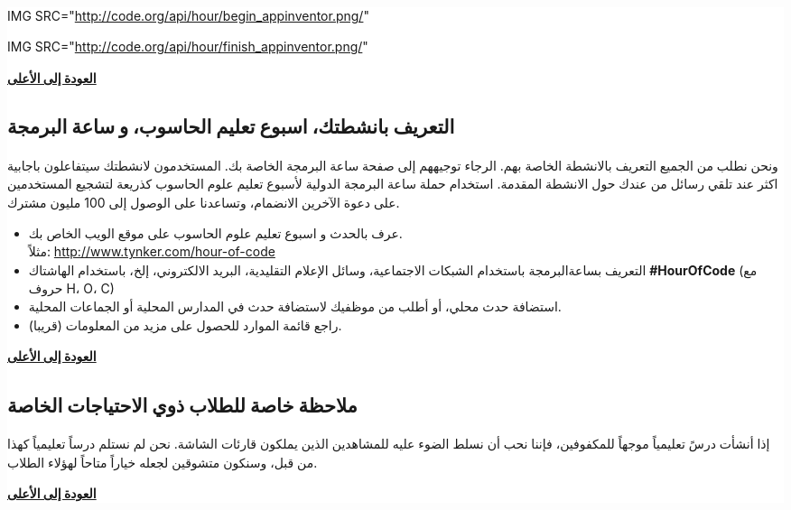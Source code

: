 IMG SRC="http://code.org/api/hour/begin_appinventor.png/"

IMG SRC="http://code.org/api/hour/finish_appinventor.png/"

[**العودة إلى الأعلى**](#top)

<a id="promote"></a>

## التعريف بانشطتك، اسبوع تعليم الحاسوب، و ساعة البرمجة

ونحن نطلب من الجميع التعريف بالانشطة الخاصة بهم. الرجاء توجيههم إلى صفحة ساعة البرمجة الخاصة بك. المستخدمون لانشطتك سيتفاعلون باجابية اكثر عند تلقي رسائل من عندك حول الانشطة المقدمة. استخدام حملة ساعة البرمجة الدولية لأسبوع تعليم علوم الحاسوب كذريعة لتشجيع المستخدمين على دعوة الآخرين الانضمام، وتساعدنا على الوصول إلى 100 مليون مشترك.

  * عرف بالحدث و اسبوع تعليم علوم الحاسوب على موقع الويب الخاص بك.   
    مثلاً: <http://www.tynker.com/hour-of-code>
  * التعريف بساعةالبرمجة باستخدام الشبكات الاجتماعية، وسائل الإعلام التقليدية، البريد الالكتروني، إلخ، باستخدام الهاشتاك **#HourOfCode** (مع حروف H، O، C)
  * استضافة حدث محلي، أو أطلب من موظفيك لاستضافة حدث في المدارس المحلية أو الجماعات المحلية.
  * راجع قائمة الموارد للحصول على مزيد من المعلومات (قريبا).

[**العودة إلى الأعلى**](#top)

<a id="disabilities"></a>

## ملاحظة خاصة للطلاب ذوي الاحتياجات الخاصة

إذا أنشأت درسً تعليمياً موجهاً للمكفوفين، فإننا نحب أن نسلط الضوء عليه للمشاهدين الذين يملكون قارئات الشاشة. نحن لم نستلم درساً تعليمياً كهذا من قبل، وسنكون متشوقين لجعله خياراً متاحاً لهؤلاء الطلاب.

[**العودة إلى الأعلى**](#top)
